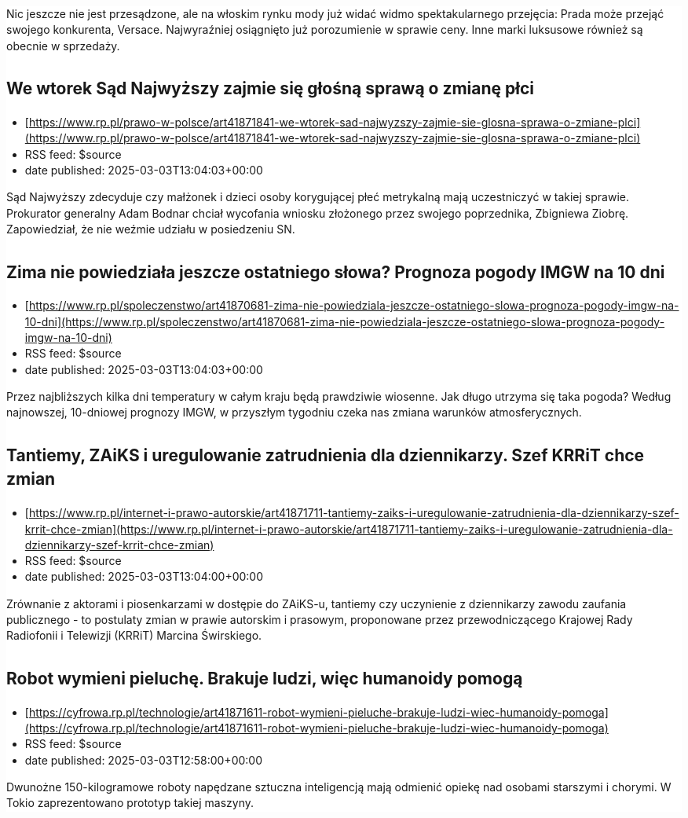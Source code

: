 Nic jeszcze nie jest przesądzone, ale na włoskim rynku mody już widać widmo spektakularnego przejęcia: Prada może przejąć swojego konkurenta, Versace. Najwyraźniej osiągnięto już porozumienie w sprawie ceny. Inne marki luksusowe również są obecnie w sprzedaży.

## We wtorek Sąd Najwyższy zajmie się głośną sprawą o zmianę płci
 - [https://www.rp.pl/prawo-w-polsce/art41871841-we-wtorek-sad-najwyzszy-zajmie-sie-glosna-sprawa-o-zmiane-plci](https://www.rp.pl/prawo-w-polsce/art41871841-we-wtorek-sad-najwyzszy-zajmie-sie-glosna-sprawa-o-zmiane-plci)
 - RSS feed: $source
 - date published: 2025-03-03T13:04:03+00:00

Sąd Najwyższy zdecyduje czy małżonek i dzieci osoby korygującej płeć metrykalną mają uczestniczyć w takiej sprawie. Prokurator generalny Adam Bodnar chciał wycofania wniosku złożonego przez swojego poprzednika, Zbigniewa Ziobrę. Zapowiedział, że nie weźmie udziału w posiedzeniu SN.

## Zima nie powiedziała jeszcze ostatniego słowa? Prognoza pogody IMGW na 10 dni
 - [https://www.rp.pl/spoleczenstwo/art41870681-zima-nie-powiedziala-jeszcze-ostatniego-slowa-prognoza-pogody-imgw-na-10-dni](https://www.rp.pl/spoleczenstwo/art41870681-zima-nie-powiedziala-jeszcze-ostatniego-slowa-prognoza-pogody-imgw-na-10-dni)
 - RSS feed: $source
 - date published: 2025-03-03T13:04:03+00:00

Przez najbliższych kilka dni temperatury w całym kraju będą prawdziwie wiosenne. Jak długo utrzyma się taka pogoda? Według najnowszej, 10-dniowej prognozy IMGW, w przyszłym tygodniu czeka nas zmiana warunków atmosferycznych.

## Tantiemy, ZAiKS i uregulowanie zatrudnienia dla dziennikarzy. Szef KRRiT chce zmian
 - [https://www.rp.pl/internet-i-prawo-autorskie/art41871711-tantiemy-zaiks-i-uregulowanie-zatrudnienia-dla-dziennikarzy-szef-krrit-chce-zmian](https://www.rp.pl/internet-i-prawo-autorskie/art41871711-tantiemy-zaiks-i-uregulowanie-zatrudnienia-dla-dziennikarzy-szef-krrit-chce-zmian)
 - RSS feed: $source
 - date published: 2025-03-03T13:04:00+00:00

Zrównanie z aktorami i piosenkarzami w dostępie do ZAiKS-u, tantiemy czy uczynienie z dziennikarzy zawodu zaufania publicznego - to postulaty zmian w prawie autorskim i prasowym, proponowane przez przewodniczącego Krajowej Rady Radiofonii i Telewizji (KRRiT) Marcina Świrskiego.

## Robot wymieni pieluchę. Brakuje ludzi, więc humanoidy pomogą
 - [https://cyfrowa.rp.pl/technologie/art41871611-robot-wymieni-pieluche-brakuje-ludzi-wiec-humanoidy-pomoga](https://cyfrowa.rp.pl/technologie/art41871611-robot-wymieni-pieluche-brakuje-ludzi-wiec-humanoidy-pomoga)
 - RSS feed: $source
 - date published: 2025-03-03T12:58:00+00:00

Dwunożne 150-kilogramowe roboty napędzane sztuczna inteligencją mają odmienić opiekę nad osobami starszymi i chorymi. W Tokio zaprezentowano prototyp takiej maszyny.
